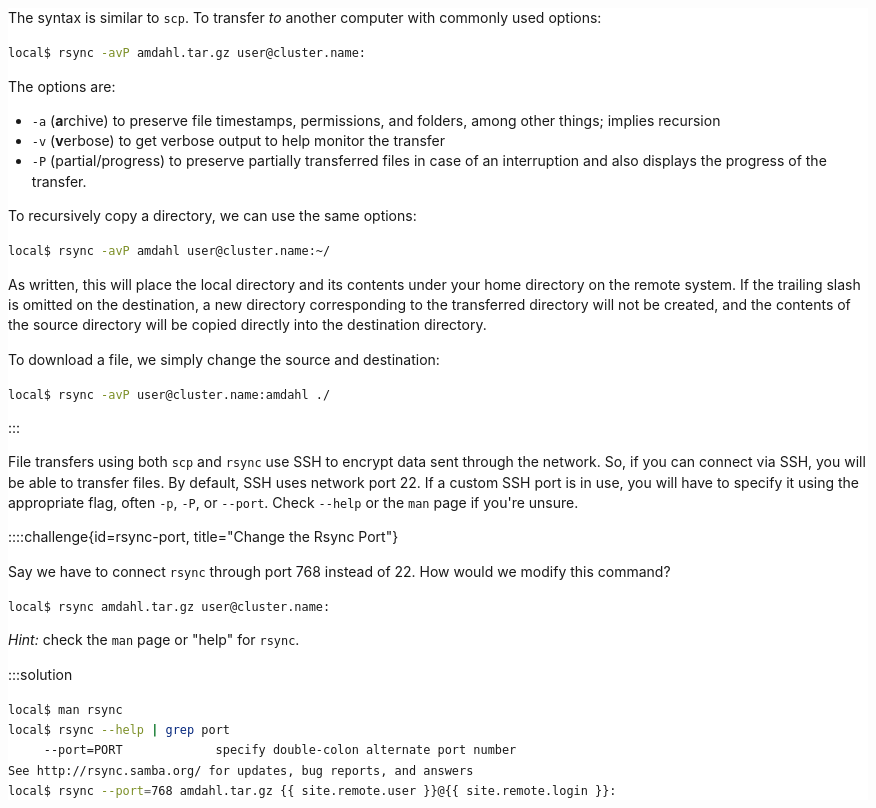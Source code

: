 The syntax is similar to `scp`. To transfer _to_ another computer with
commonly used options:

```bash
local$ rsync -avP amdahl.tar.gz user@cluster.name:
```

The options are:

* `-a` (**a**rchive) to preserve file timestamps, permissions, and folders,
   among other things; implies recursion
* `-v` (**v**erbose) to get verbose output to help monitor the transfer
* `-P` (partial/progress) to preserve partially transferred files in case
  of an interruption and also displays the progress of the transfer.

To recursively copy a directory, we can use the same options:

```bash
local$ rsync -avP amdahl user@cluster.name:~/
```

As written, this will place the local directory and its contents under your
home directory on the remote system. If the trailing slash is omitted on
the destination, a new directory corresponding to the transferred directory
will not be created, and the contents of the source
directory will be copied directly into the destination directory.

To download a file, we simply change the source and destination:

```bash
local$ rsync -avP user@cluster.name:amdahl ./
```
:::

File transfers using both `scp` and `rsync` use SSH to encrypt data sent through
the network. So, if you can connect via SSH, you will be able to transfer
files. By default, SSH uses network port 22. If a custom SSH port is in use,
you will have to specify it using the appropriate flag, often `-p`, `-P`, or
`--port`. Check `--help` or the `man` page if you're unsure.

::::challenge{id=rsync-port, title="Change the Rsync Port"}

Say we have to connect `rsync` through port 768 instead of 22. How would we
modify this command?

```bash
local$ rsync amdahl.tar.gz user@cluster.name:
```

_Hint:_ check the `man` page or "help" for `rsync`.

:::solution

```bash
local$ man rsync
local$ rsync --help | grep port
     --port=PORT             specify double-colon alternate port number
See http://rsync.samba.org/ for updates, bug reports, and answers
local$ rsync --port=768 amdahl.tar.gz {{ site.remote.user }}@{{ site.remote.login }}:
```
